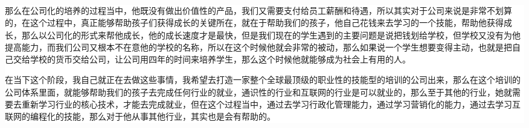 那么在公司化的培养的过程当中，他既没有做出价值性的产品，我们又需要支付给员工薪酬和待遇，所以其实对于公司来说是非常不划算的，在这个过程中，真正能够帮助孩子们获得成长的关键所在，就在于帮助我们的孩子，他自己花钱来去学习的一个技能，帮助他获得成长，那么以公司化的形式来帮他成长，他的成长速度才是最快，但是我们现在的学生遇到的主要问题是说把钱划给学校，但学校又没有为他提高能力，而我们公司又根本不在意他的学校的名称，所以在这个时候他就会非常的被动，那么如果说一个学生想要变得主动，也就是把自己交给学校的货币交给公司，让公司用四年的时间来培养学生，那么这个时候他就能够成为社会上有用的人。


在当下这个阶段，我自己就正在去做这些事情，我希望去打造一家整个全球最顶级的职业性的技能型的培训的公司出来，那么在这个培训的公司体系里面，就能够帮助我们的孩子去完成任何行业的就业，通识性的行业和互联网的行业是可以就业的，那么至于其他的行业，她就需要去重新学习行业的核心技术，才能去完成就业，但在这个过程当中，通过去学习行政化管理能力，通过学习营销化的能力，通过去学习互联网的编程化的技能，那么对于他从事其他行业，其实也是会有帮助的。
